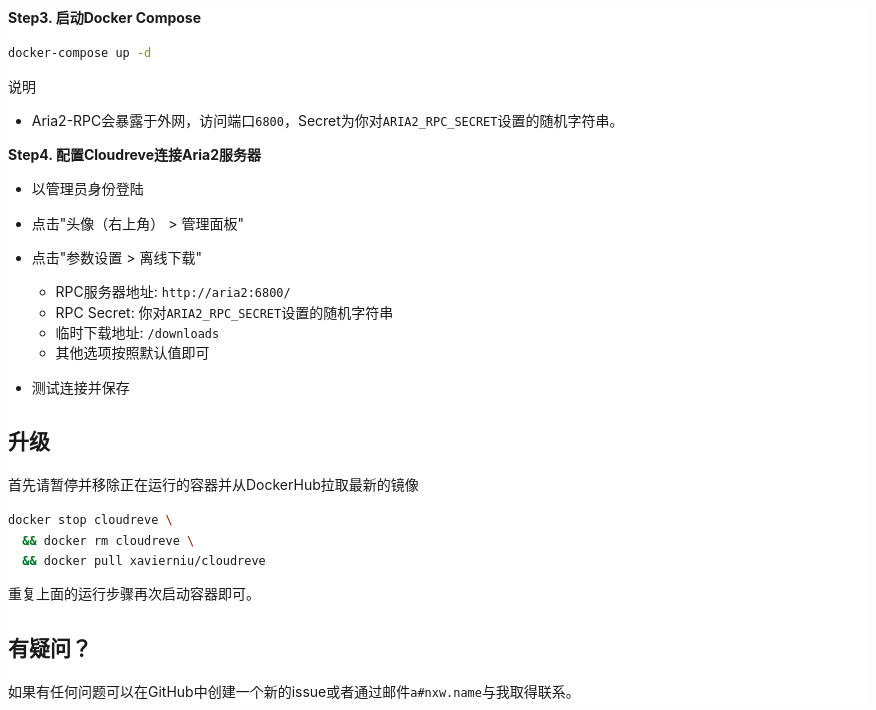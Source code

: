 **Step3. 启动Docker Compose**

```bash
docker-compose up -d
```

说明

- Aria2-RPC会暴露于外网，访问端口`6800`，Secret为你对`ARIA2_RPC_SECRET`设置的随机字符串。

**Step4. 配置Cloudreve连接Aria2服务器**

- 以管理员身份登陆
- 点击"头像（右上角） > 管理面板"
- 点击"参数设置 > 离线下载"

  - RPC服务器地址: `http://aria2:6800/`
  - RPC Secret: 你对`ARIA2_RPC_SECRET`设置的随机字符串
  - 临时下载地址: `/downloads`
  - 其他选项按照默认值即可
- 测试连接并保存

## 升级

首先请暂停并移除正在运行的容器并从DockerHub拉取最新的镜像

```bash
docker stop cloudreve \
  && docker rm cloudreve \
  && docker pull xavierniu/cloudreve
```

重复上面的运行步骤再次启动容器即可。

## 有疑问？

如果有任何问题可以在GitHub中创建一个新的issue或者通过邮件`a#nxw.name`与我取得联系。
